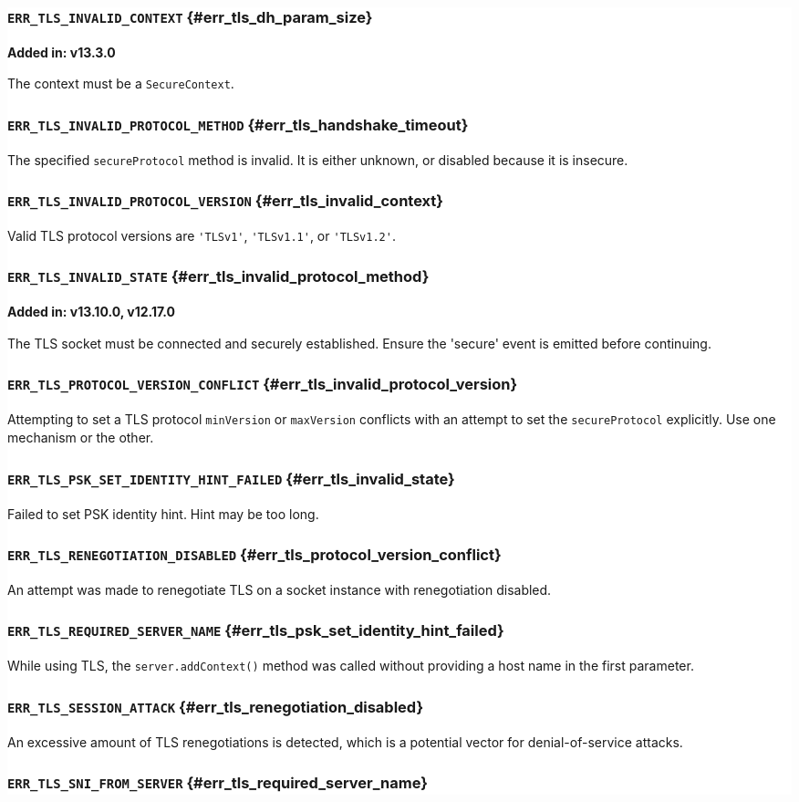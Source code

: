 ### `ERR_TLS_INVALID_CONTEXT` {#err_tls_dh_param_size}

**Added in: v13.3.0**

The context must be a `SecureContext`.

### `ERR_TLS_INVALID_PROTOCOL_METHOD` {#err_tls_handshake_timeout}

The specified  `secureProtocol` method is invalid. It is  either unknown, or disabled because it is insecure.

### `ERR_TLS_INVALID_PROTOCOL_VERSION` {#err_tls_invalid_context}

Valid TLS protocol versions are `'TLSv1'`, `'TLSv1.1'`, or `'TLSv1.2'`.

### `ERR_TLS_INVALID_STATE` {#err_tls_invalid_protocol_method}

**Added in: v13.10.0, v12.17.0**

The TLS socket must be connected and securely established. Ensure the 'secure' event is emitted before continuing.

### `ERR_TLS_PROTOCOL_VERSION_CONFLICT` {#err_tls_invalid_protocol_version}

Attempting to set a TLS protocol `minVersion` or `maxVersion` conflicts with an attempt to set the `secureProtocol` explicitly. Use one mechanism or the other.

### `ERR_TLS_PSK_SET_IDENTITY_HINT_FAILED` {#err_tls_invalid_state}

Failed to set PSK identity hint. Hint may be too long.

### `ERR_TLS_RENEGOTIATION_DISABLED` {#err_tls_protocol_version_conflict}

An attempt was made to renegotiate TLS on a socket instance with renegotiation disabled.

### `ERR_TLS_REQUIRED_SERVER_NAME` {#err_tls_psk_set_identity_hint_failed}

While using TLS, the `server.addContext()` method was called without providing a host name in the first parameter.

### `ERR_TLS_SESSION_ATTACK` {#err_tls_renegotiation_disabled}

An excessive amount of TLS renegotiations is detected, which is a potential vector for denial-of-service attacks.

### `ERR_TLS_SNI_FROM_SERVER` {#err_tls_required_server_name}
